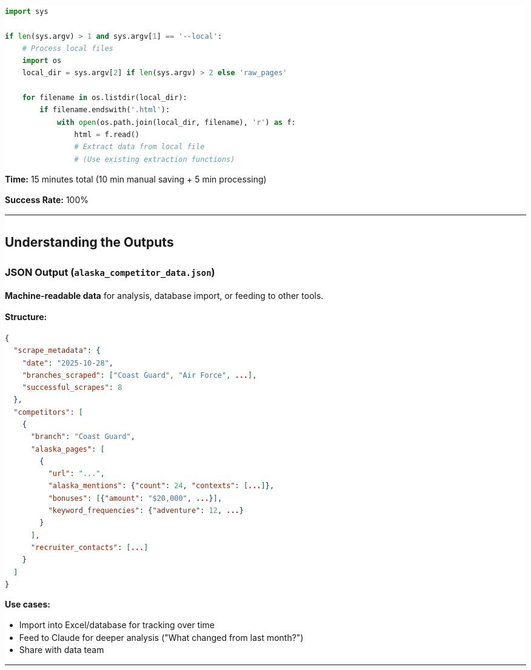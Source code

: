 ```python
import sys

if len(sys.argv) > 1 and sys.argv[1] == '--local':
    # Process local files
    import os
    local_dir = sys.argv[2] if len(sys.argv) > 2 else 'raw_pages'

    for filename in os.listdir(local_dir):
        if filename.endswith('.html'):
            with open(os.path.join(local_dir, filename), 'r') as f:
                html = f.read()
                # Extract data from local file
                # (Use existing extraction functions)
```

**Time:** 15 minutes total (10 min manual saving + 5 min processing)

**Success Rate:** 100%

---

## Understanding the Outputs

### JSON Output (`alaska_competitor_data.json`)
**Machine-readable data** for analysis, database import, or feeding to other tools.

**Structure:**
```json
{
  "scrape_metadata": {
    "date": "2025-10-28",
    "branches_scraped": ["Coast Guard", "Air Force", ...],
    "successful_scrapes": 8
  },
  "competitors": [
    {
      "branch": "Coast Guard",
      "alaska_pages": [
        {
          "url": "...",
          "alaska_mentions": {"count": 24, "contexts": [...]},
          "bonuses": [{"amount": "$20,000", ...}],
          "keyword_frequencies": {"adventure": 12, ...}
        }
      ],
      "recruiter_contacts": [...]
    }
  ]
}
```

**Use cases:**
- Import into Excel/database for tracking over time
- Feed to Claude for deeper analysis ("What changed from last month?")
- Share with data team

---